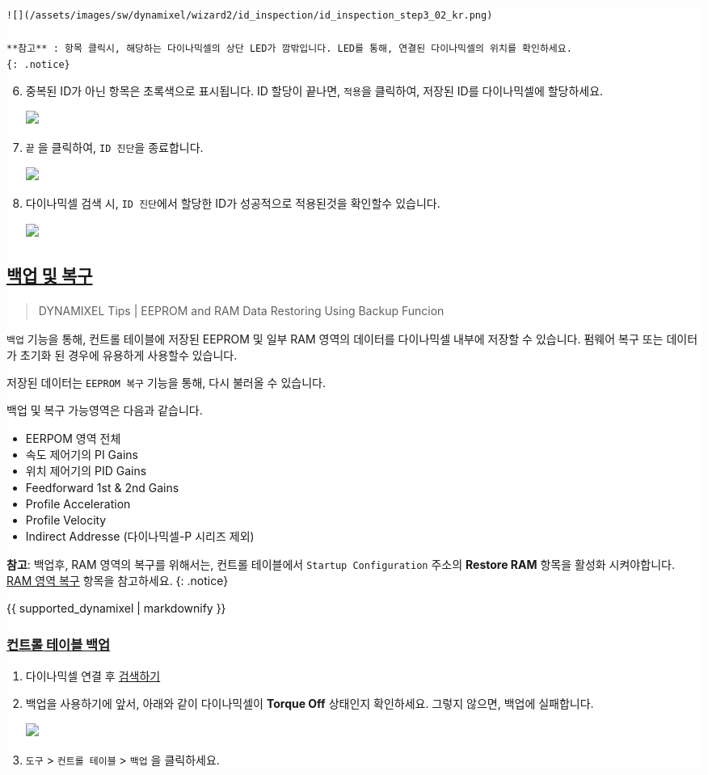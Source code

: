     ![](/assets/images/sw/dynamixel/wizard2/id_inspection/id_inspection_step3_02_kr.png)  

    **참고** : 항목 클릭시, 해당하는 다이나믹셀의 상단 LED가 깜밖입니다. LED를 통해, 연결된 다이나믹셀의 위치를 확인하세요.
    {: .notice}

6. 중복된 ID가 아닌 항목은 초록색으로 표시됩니다. ID 할당이 끝나면, `적용`을 클릭하여, 저장된 ID를 다이나믹셀에 할당하세요.

    ![](/assets/images/sw/dynamixel/wizard2/id_inspection/id_inspection_step4_01_kr.png)  

7. `끝` 을 클릭하여, `ID 진단`을 종료합니다.

    ![](/assets/images/sw/dynamixel/wizard2/id_inspection/id_inspection_step4_02_kr.png)  

7. 다이나믹셀 검색 시, `ID 진단`에서 할당한 ID가 성공적으로 적용된것을 확인할수 있습니다.

    ![](/assets/images/sw/dynamixel/wizard2/id_inspection/id_inspection_done_kr.png)  

## [백업 및 복구](#백업-및-복구)

<iframe width="560" height="315" src="https://www.youtube.com/embed/CFinASETHiQ" title="YouTube video player" frameborder="0" allow="accelerometer; autoplay; clipboard-write; encrypted-media; gyroscope; picture-in-picture" allowfullscreen></iframe>

> DYNAMIXEL Tips \| EEPROM and RAM Data Restoring Using Backup Funcion 

`백업` 기능을 통해, 컨트롤 테이블에 저장된 EEPROM 및 일부 RAM 영역의 데이터를 다이나믹셀 내부에 저장할 수 있습니다. 펌웨어 복구 또는 데이터가 초기화 된 경우에 유용하게 사용할수 있습니다. 

저장된 데이터는 `EEPROM 복구` 기능을 통해, 다시 불러올 수 있습니다. 

백업 및 복구 가능영역은 다음과 같습니다. 

- EERPOM 영역 전체 
- 속도 제어기의 PI Gains
- 위치 제어기의 PID Gains
- Feedforward 1st & 2nd Gains
- Profile Acceleration
- Profile Velocity
- Indirect Addresse (다이나믹셀-P 시리즈 제외)

**참고**: 백업후, RAM 영역의 복구를 위해서는, 컨트롤 테이블에서 `Startup Configuration` 주소의 **Restore RAM** 항목을 활성화 시켜야합니다. [RAM 영역 복구](#ram-영역-복구) 항목을 참고하세요.
{: .notice}

<div class="notice">{{ supported_dynamixel | markdownify }}</div>


### [컨트롤 테이블 백업](#컨트롤-테이블-백업)

1. 다이나믹셀 연결 후 [검색하기](#다이나믹셀-검색하기)

2. 백업을 사용하기에 앞서, 아래와 같이 다이나믹셀이 **Torque Off** 상태인지 확인하세요. 그렇지 않으면, 백업에 실패합니다.

    ![](/assets/images/sw/dynamixel/wizard2/backup/backup_torque_off_kr.png)
    
3. `도구` > `컨트롤 테이블` > `백업` 을 클릭하세요.
